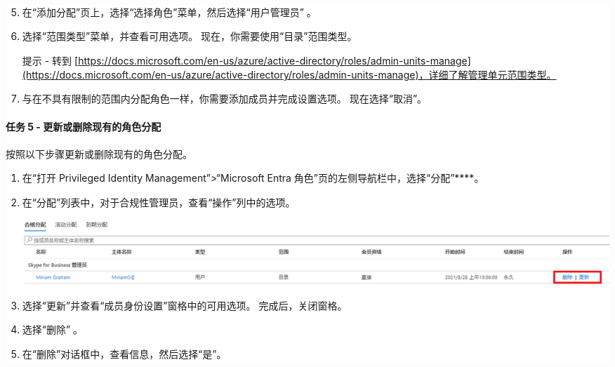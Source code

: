 5. 在“添加分配”页上，选择“选择角色”菜单，然后选择“用户管理员” 。

6. 选择“范围类型”菜单，并查看可用选项。 现在，你需要使用“目录”范围类型。

   提示 - 转到 [https://docs.microsoft.com/en-us/azure/active-directory/roles/admin-units-manage](https://docs.microsoft.com/en-us/azure/active-directory/roles/admin-units-manage)，详细了解管理单元范围类型。

7. 与在不具有限制的范围内分配角色一样，你需要添加成员并完成设置选项。 现在选择“取消”。

#### 任务 5 - 更新或删除现有的角色分配

按照以下步骤更新或删除现有的角色分配。

1. 在“打开 Privileged Identity Management”>“Microsoft Entra 角色”页的左侧导航栏中，选择“分配”****。

2. 在“分配”列表中，对于合规性管理员，查看“操作”列中的选项。

    ![屏幕图像显示了合规性管理员的“操作”列中列出的选项](./media/lp4-mod3-pim-edit-role-assignments.png)

3. 选择“更新”并查看“成员身份设置”窗格中的可用选项。 完成后，关闭窗格。

4. 选择“删除” 。

5. 在“删除”对话框中，查看信息，然后选择“是”。
